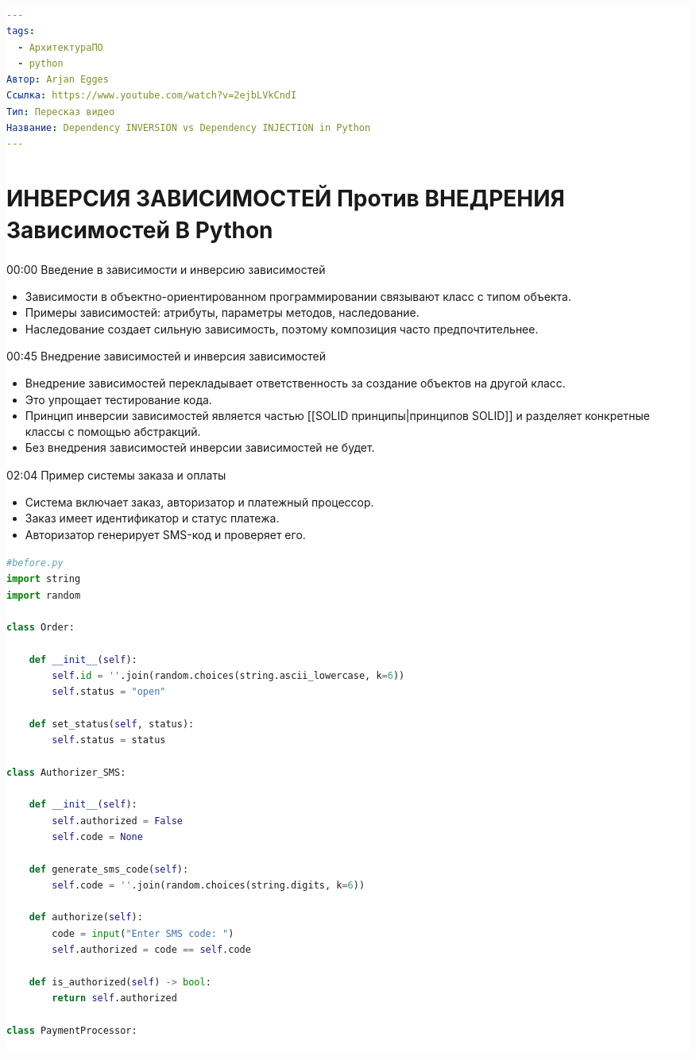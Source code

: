 ```yaml
---
tags:
  - АрхитектураПО
  - python
Автор: Arjan Egges
Ссылка: https://www.youtube.com/watch?v=2ejbLVkCndI
Тип: Пересказ видео
Название: Dependency INVERSION vs Dependency INJECTION in Python
---
```

# ИНВЕРСИЯ ЗАВИСИМОСТЕЙ Против ВНЕДРЕНИЯ Зависимостей В Python

00:00 Введение в зависимости и инверсию зависимостей

- Зависимости в объектно-ориентированном программировании связывают класс с типом объекта.
- Примеры зависимостей: атрибуты, параметры методов, наследование.
- Наследование создает сильную зависимость, поэтому композиция часто предпочтительнее.

00:45 Внедрение зависимостей и инверсия зависимостей

- Внедрение зависимостей перекладывает ответственность за создание объектов на другой класс.
- Это упрощает тестирование кода.
- Принцип инверсии зависимостей является частью [[SOLID принципы|принципов SOLID]] и разделяет конкретные классы с помощью абстракций.
- Без внедрения зависимостей инверсии зависимостей не будет.

02:04 Пример системы заказа и оплаты

- Система включает заказ, авторизатор и платежный процессор.
- Заказ имеет идентификатор и статус платежа.
- Авторизатор генерирует SMS-код и проверяет его.
```python
#before.py
import string
import random

class Order:

    def __init__(self):
        self.id = ''.join(random.choices(string.ascii_lowercase, k=6))
        self.status = "open"

    def set_status(self, status):
        self.status = status

class Authorizer_SMS:

    def __init__(self):
        self.authorized = False
        self.code = None

    def generate_sms_code(self):
        self.code = ''.join(random.choices(string.digits, k=6))

    def authorize(self):
        code = input("Enter SMS code: ")
        self.authorized = code == self.code

    def is_authorized(self) -> bool:
        return self.authorized

class PaymentProcessor:
    
```